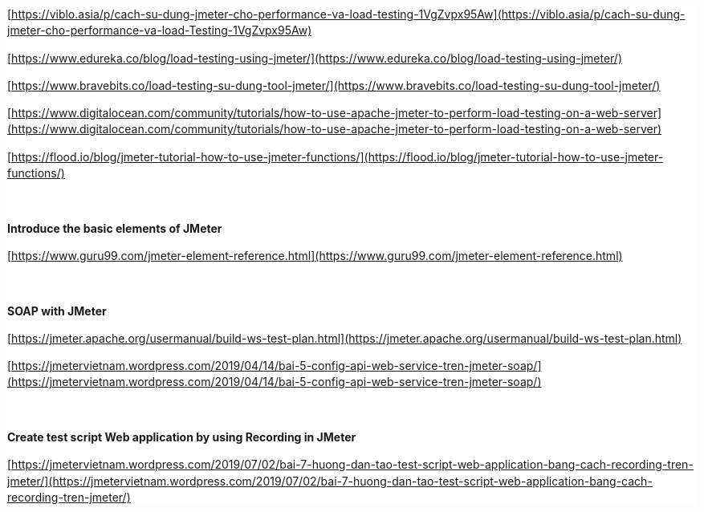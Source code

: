 [https://viblo.asia/p/cach-su-dung-jmeter-cho-performance-va-load-testing-1VgZvpx95Aw](https://viblo.asia/p/cach-su-dung-jmeter-cho-performance-va-load-Testing-1VgZvpx95Aw)

[https://www.edureka.co/blog/load-testing-using-jmeter/](https://www.edureka.co/blog/load-testing-using-jmeter/)

[https://www.bravebits.co/load-testing-su-dung-tool-jmeter/](https://www.bravebits.co/load-testing-su-dung-tool-jmeter/)

[https://www.digitalocean.com/community/tutorials/how-to-use-apache-jmeter-to-perform-load-testing-on-a-web-server](https://www.digitalocean.com/community/tutorials/how-to-use-apache-jmeter-to-perform-load-testing-on-a-web-server)

[https://flood.io/blog/jmeter-tutorial-how-to-use-jmeter-functions/](https://flood.io/blog/jmeter-tutorial-how-to-use-jmeter-functions/)

<br>

**Introduce the basic elements of JMeter**

[https://www.guru99.com/jmeter-element-reference.html](https://www.guru99.com/jmeter-element-reference.html)

<br>

**SOAP with JMeter**

[https://jmeter.apache.org/usermanual/build-ws-test-plan.html](https://jmeter.apache.org/usermanual/build-ws-test-plan.html)

[https://jmetervietnam.wordpress.com/2019/04/14/bai-5-config-api-web-service-tren-jmeter-soap/](https://jmetervietnam.wordpress.com/2019/04/14/bai-5-config-api-web-service-tren-jmeter-soap/)

<br>

**Create test script Web application by using Recording in JMeter**

[https://jmetervietnam.wordpress.com/2019/07/02/bai-7-huong-dan-tao-test-script-web-application-bang-cach-recording-tren-jmeter/](https://jmetervietnam.wordpress.com/2019/07/02/bai-7-huong-dan-tao-test-script-web-application-bang-cach-recording-tren-jmeter/)